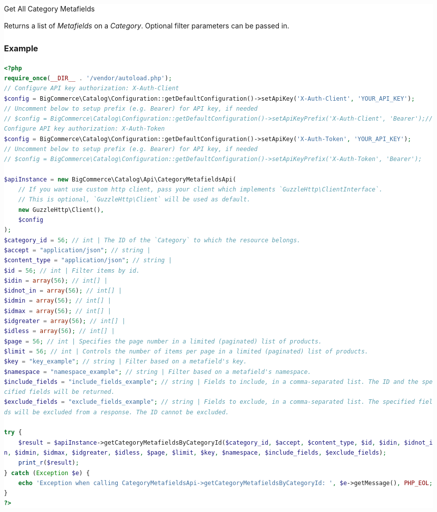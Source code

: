 Get All Category Metafields

Returns a list of *Metafields* on a *Category*. Optional filter parameters can be passed in.

### Example
```php
<?php
require_once(__DIR__ . '/vendor/autoload.php');
// Configure API key authorization: X-Auth-Client
$config = BigCommerce\Catalog\Configuration::getDefaultConfiguration()->setApiKey('X-Auth-Client', 'YOUR_API_KEY');
// Uncomment below to setup prefix (e.g. Bearer) for API key, if needed
// $config = BigCommerce\Catalog\Configuration::getDefaultConfiguration()->setApiKeyPrefix('X-Auth-Client', 'Bearer');// Configure API key authorization: X-Auth-Token
$config = BigCommerce\Catalog\Configuration::getDefaultConfiguration()->setApiKey('X-Auth-Token', 'YOUR_API_KEY');
// Uncomment below to setup prefix (e.g. Bearer) for API key, if needed
// $config = BigCommerce\Catalog\Configuration::getDefaultConfiguration()->setApiKeyPrefix('X-Auth-Token', 'Bearer');

$apiInstance = new BigCommerce\Catalog\Api\CategoryMetafieldsApi(
    // If you want use custom http client, pass your client which implements `GuzzleHttp\ClientInterface`.
    // This is optional, `GuzzleHttp\Client` will be used as default.
    new GuzzleHttp\Client(),
    $config
);
$category_id = 56; // int | The ID of the `Category` to which the resource belongs.
$accept = "application/json"; // string | 
$content_type = "application/json"; // string | 
$id = 56; // int | Filter items by id.
$idin = array(56); // int[] | 
$idnot_in = array(56); // int[] | 
$idmin = array(56); // int[] | 
$idmax = array(56); // int[] | 
$idgreater = array(56); // int[] | 
$idless = array(56); // int[] | 
$page = 56; // int | Specifies the page number in a limited (paginated) list of products.
$limit = 56; // int | Controls the number of items per page in a limited (paginated) list of products.
$key = "key_example"; // string | Filter based on a metafield's key.
$namespace = "namespace_example"; // string | Filter based on a metafield's namespace.
$include_fields = "include_fields_example"; // string | Fields to include, in a comma-separated list. The ID and the specified fields will be returned.
$exclude_fields = "exclude_fields_example"; // string | Fields to exclude, in a comma-separated list. The specified fields will be excluded from a response. The ID cannot be excluded.

try {
    $result = $apiInstance->getCategoryMetafieldsByCategoryId($category_id, $accept, $content_type, $id, $idin, $idnot_in, $idmin, $idmax, $idgreater, $idless, $page, $limit, $key, $namespace, $include_fields, $exclude_fields);
    print_r($result);
} catch (Exception $e) {
    echo 'Exception when calling CategoryMetafieldsApi->getCategoryMetafieldsByCategoryId: ', $e->getMessage(), PHP_EOL;
}
?>
```
